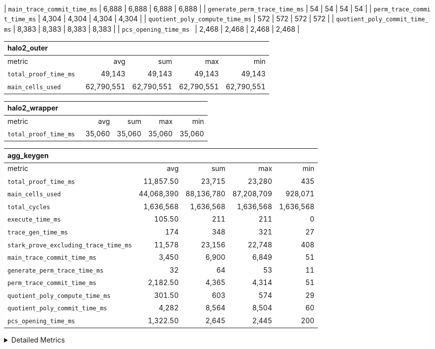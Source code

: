 | `main_trace_commit_time_ms` |  6,888 |  6,888 |  6,888 |  6,888 |
| `generate_perm_trace_time_ms` |  54 |  54 |  54 |  54 |
| `perm_trace_commit_time_ms` |  4,304 |  4,304 |  4,304 |  4,304 |
| `quotient_poly_compute_time_ms` |  572 |  572 |  572 |  572 |
| `quotient_poly_commit_time_ms` |  8,383 |  8,383 |  8,383 |  8,383 |
| `pcs_opening_time_ms ` |  2,468 |  2,468 |  2,468 |  2,468 |

| halo2_outer |||||
|:---|---:|---:|---:|---:|
|metric|avg|sum|max|min|
| `total_proof_time_ms ` |  49,143 |  49,143 |  49,143 |  49,143 |
| `main_cells_used     ` |  62,790,551 |  62,790,551 |  62,790,551 |  62,790,551 |

| halo2_wrapper |||||
|:---|---:|---:|---:|---:|
|metric|avg|sum|max|min|
| `total_proof_time_ms ` |  35,060 |  35,060 |  35,060 |  35,060 |

| agg_keygen |||||
|:---|---:|---:|---:|---:|
|metric|avg|sum|max|min|
| `total_proof_time_ms ` |  11,857.50 |  23,715 |  23,280 |  435 |
| `main_cells_used     ` |  44,068,390 |  88,136,780 |  87,208,709 |  928,071 |
| `total_cycles        ` |  1,636,568 |  1,636,568 |  1,636,568 |  1,636,568 |
| `execute_time_ms     ` |  105.50 |  211 |  211 |  0 |
| `trace_gen_time_ms   ` |  174 |  348 |  321 |  27 |
| `stark_prove_excluding_trace_time_ms` |  11,578 |  23,156 |  22,748 |  408 |
| `main_trace_commit_time_ms` |  3,450 |  6,900 |  6,849 |  51 |
| `generate_perm_trace_time_ms` |  32 |  64 |  53 |  11 |
| `perm_trace_commit_time_ms` |  2,182.50 |  4,365 |  4,314 |  51 |
| `quotient_poly_compute_time_ms` |  301.50 |  603 |  574 |  29 |
| `quotient_poly_commit_time_ms` |  4,282 |  8,564 |  8,504 |  60 |
| `pcs_opening_time_ms ` |  1,322.50 |  2,645 |  2,445 |  200 |



<details>
<summary>Detailed Metrics</summary>
